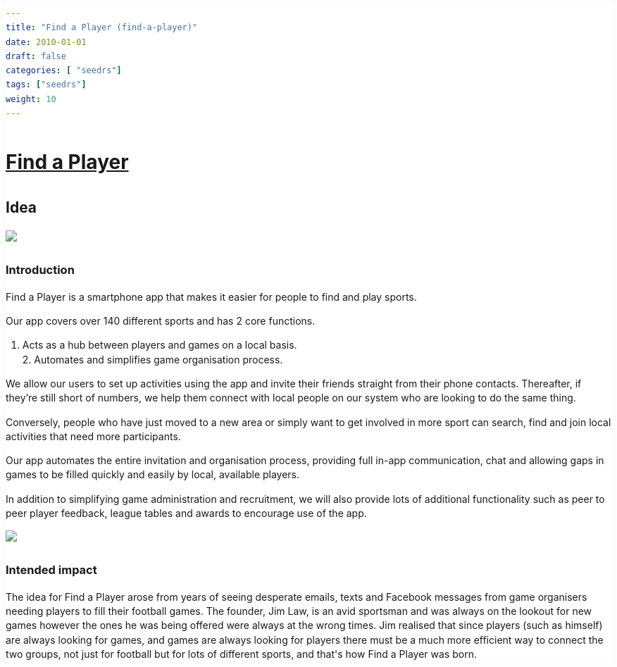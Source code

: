 ```yaml
---
title: "Find a Player (find-a-player)"
date: 2010-01-01
draft: false
categories: [ "seedrs"]
tags: ["seedrs"]
weight: 10
---
```


# [Find a Player](https://www.seedrs.com/find-a-player)

## Idea

![](/img/seedrs/uploads/startup/section_image/image/4921/iv4i135pylb2j26cdald5m8n4qtaan9/Find-a-Player-Logo.jpg?rect=0%2C0%2C496%2C138&w=600&fit=clip&s=5ff39d1de03069112cbe019312a48858)

### Introduction

Find a Player is a smartphone app that makes it easier for people to find and play sports.

Our app covers over 140 different sports and has 2 core functions.

1. Acts as a hub between players and games on a local basis. <br>2. Automates and simplifies game organisation process.

We allow our users to set up activities using the app and invite their friends straight from their phone contacts. Thereafter, if they’re still short of numbers, we help them connect with local people on our system who are looking to do the same thing.

Conversely, people who have just moved to a new area or simply want to get involved in more sport can search, find and join local activities that need more participants.

Our app automates the entire invitation and organisation process, providing full in-app communication, chat and allowing gaps in games to be filled quickly and easily by local, available players.

In addition to simplifying game administration and recruitment, we will also provide lots of additional functionality such as peer to peer player feedback, league tables and awards to encourage use of the app.

![](/img/seedrs/uploads/startup/section_image/image/4916/lwcf1u55peyii2gicxbb9w723brozed/FAP.jpg?rect=0%2C0%2C498%2C288&w=600&fit=clip&s=762c8895f735808c286e26cfc94a966b)

### Intended impact

The idea for Find a Player arose from years of seeing desperate emails, texts and Facebook messages from game organisers needing players to fill their football games. The founder, Jim Law, is an avid sportsman and was always on the lookout for new games however the ones he was being offered were always at the wrong times. Jim realised that since players (such as himself) are always looking for games, and games are always looking for players there must be a much more efficient way to connect the two groups, not just for football but for lots of different sports, and that's how Find a Player was born.
